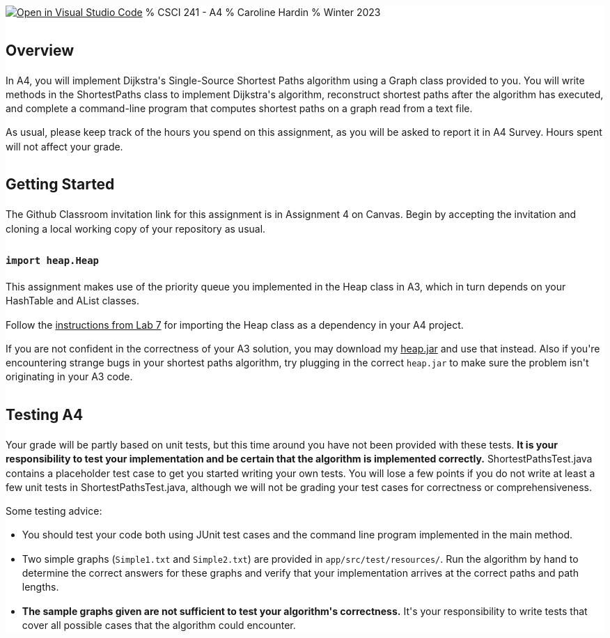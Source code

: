 [![Open in Visual Studio Code](https://classroom.github.com/assets/open-in-vscode-c66648af7eb3fe8bc4f294546bfd86ef473780cde1dea487d3c4ff354943c9ae.svg)](https://classroom.github.com/online_ide?assignment_repo_id=10368959&assignment_repo_type=AssignmentRepo)
% CSCI 241 - A4
% Caroline Hardin
% Winter 2023

## Overview

In A4, you will implement Dijkstra's Single-Source Shortest Paths algorithm using a Graph class provided to you. You will write methods in the ShortestPaths class to implement Dijkstra's algorithm, reconstruct shortest paths after the algorithm has executed, and complete a command-line program that computes shortest paths on a graph read from a text file.

As usual, please keep track of the hours you spend on this assignment, as you will be asked to report it in A4 Survey. Hours spent will not affect your grade.

## Getting Started

The Github Classroom invitation link for this assignment is in Assignment 4 on Canvas. Begin by accepting the invitation and cloning a local working copy of your repository as usual.

### `import heap.Heap`

This assignment makes use of the priority queue you implemented in the Heap class in A3, which in turn depends on your HashTable and AList classes. 

Follow the [instructions from Lab 7](../lab7/#data-structure-use) for importing the Heap class as a dependency in your A4 project.

If you are not confident in the correctness of your A3 solution, you may download my [heap.jar](../lab7/heap.jar) and use that instead. Also if you're encountering strange bugs in your shortest paths algorithm, try plugging in the correct `heap.jar` to make sure the problem isn't originating in your A3 code.

## Testing A4

Your grade will be partly based on unit tests, but this time around you have not been provided with these tests. **It is your responsibility to test your implementation and be certain that the algorithm is implemented correctly.** ShortestPathsTest.java contains a placeholder test case to get you started writing your own tests. You will lose a few points if you do not write at least a few unit tests in ShortestPathsTest.java, although we will not be grading your test cases for correctness or comprehensiveness.

Some testing advice:

-   You should test your code both using JUnit test cases and the command line program implemented in the main method.

-   Two simple graphs (`Simple1.txt` and `Simple2.txt`) are provided in `app/src/test/resources/`. Run the algorithm by hand to determine the correct answers for these graphs and verify that your implementation arrives at the correct paths and path lengths.

-   **The sample graphs given are not sufficient to test your algorithm's correctness.** It's your responsibility to write tests that cover all possible cases that the algorithm could encounter.
